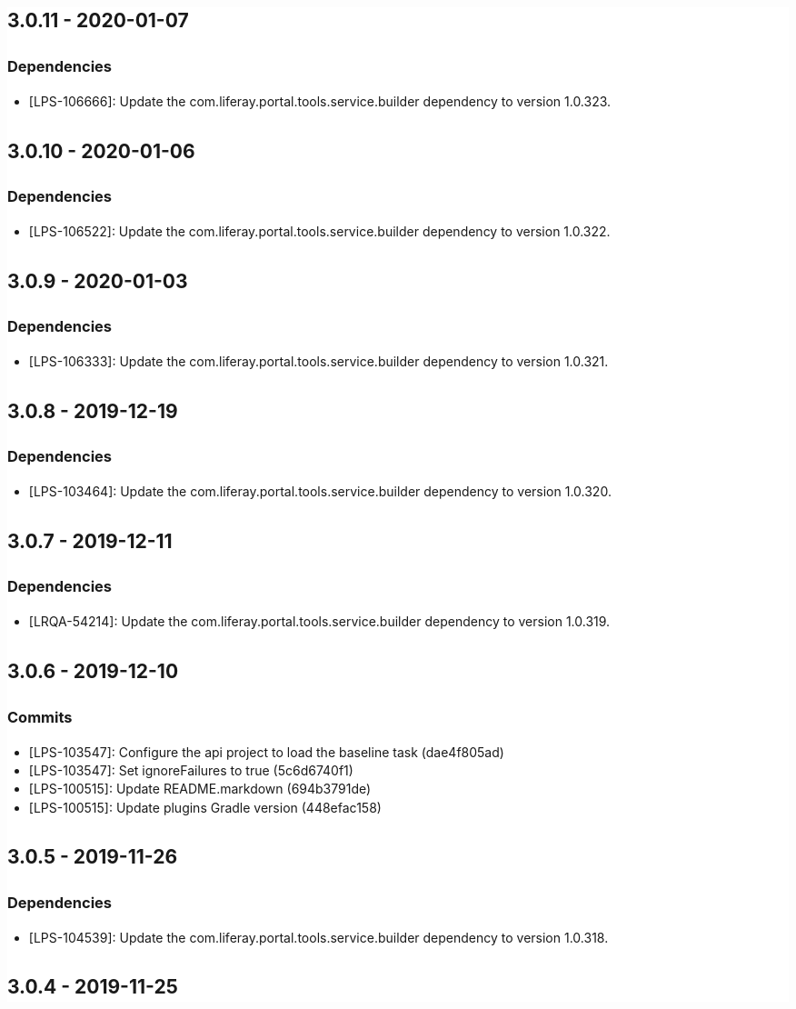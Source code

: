 ## 3.0.11 - 2020-01-07

### Dependencies
- [LPS-106666]: Update the com.liferay.portal.tools.service.builder dependency
to version 1.0.323.

## 3.0.10 - 2020-01-06

### Dependencies
- [LPS-106522]: Update the com.liferay.portal.tools.service.builder dependency
to version 1.0.322.

## 3.0.9 - 2020-01-03

### Dependencies
- [LPS-106333]: Update the com.liferay.portal.tools.service.builder dependency
to version 1.0.321.

## 3.0.8 - 2019-12-19

### Dependencies
- [LPS-103464]: Update the com.liferay.portal.tools.service.builder dependency
to version 1.0.320.

## 3.0.7 - 2019-12-11

### Dependencies
- [LRQA-54214]: Update the com.liferay.portal.tools.service.builder dependency
to version 1.0.319.

## 3.0.6 - 2019-12-10

### Commits
- [LPS-103547]: Configure the api project to load the baseline task (dae4f805ad)
- [LPS-103547]: Set ignoreFailures to true (5c6d6740f1)
- [LPS-100515]: Update README.markdown (694b3791de)
- [LPS-100515]: Update plugins Gradle version (448efac158)

## 3.0.5 - 2019-11-26

### Dependencies
- [LPS-104539]: Update the com.liferay.portal.tools.service.builder dependency
to version 1.0.318.

## 3.0.4 - 2019-11-25
